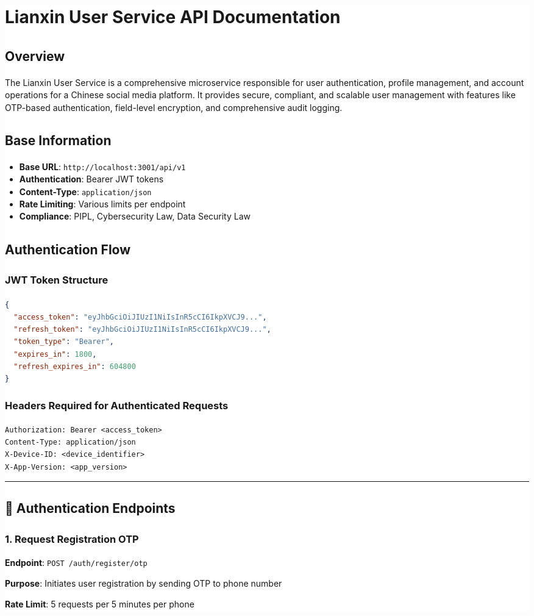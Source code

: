 # Lianxin User Service API Documentation

## Overview

The Lianxin User Service is a comprehensive microservice responsible for user authentication, profile management, and account operations for a Chinese social media platform. It provides secure, compliant, and scalable user management with features like OTP-based authentication, field-level encryption, and comprehensive audit logging.

## Base Information

- **Base URL**: `http://localhost:3001/api/v1`
- **Authentication**: Bearer JWT tokens
- **Content-Type**: `application/json`
- **Rate Limiting**: Various limits per endpoint
- **Compliance**: PIPL, Cybersecurity Law, Data Security Law

## Authentication Flow

### JWT Token Structure
```json
{
  "access_token": "eyJhbGciOiJIUzI1NiIsInR5cCI6IkpXVCJ9...",
  "refresh_token": "eyJhbGciOiJIUzI1NiIsInR5cCI6IkpXVCJ9...",
  "token_type": "Bearer",
  "expires_in": 1800,
  "refresh_expires_in": 604800
}
```

### Headers Required for Authenticated Requests
```
Authorization: Bearer <access_token>
Content-Type: application/json
X-Device-ID: <device_identifier>
X-App-Version: <app_version>
```

---

## 🔐 Authentication Endpoints

### 1. Request Registration OTP

**Endpoint**: `POST /auth/register/otp`

**Purpose**: Initiates user registration by sending OTP to phone number

**Rate Limit**: 5 requests per 5 minutes per phone
